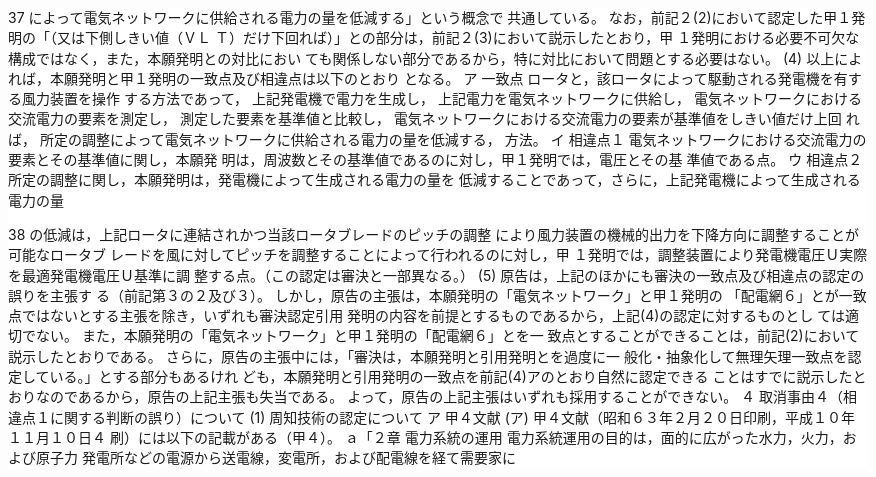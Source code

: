  
 
 37 
によって電気ネットワークに供給される電力の量を低減する」という概念で
共通している。 
なお，前記２(2)において認定した甲１発明の「（又は下側しきい値（ＶＬ
Ｔ）だけ下回れば）」との部分は，前記２(3)において説示したとおり，甲
１発明における必要不可欠な構成ではなく，また，本願発明との対比におい
ても関係しない部分であるから，特に対比において問題とする必要はない。 
  (4) 以上によれば，本願発明と甲１発明の一致点及び相違点は以下のとおり
となる。 
   ア 一致点 
     ロータと，該ロータによって駆動される発電機を有する風力装置を操作
する方法であって， 
      上記発電機で電力を生成し， 
      上記電力を電気ネットワークに供給し， 
      電気ネットワークにおける交流電力の要素を測定し， 
      測定した要素を基準値と比較し， 
      電気ネットワークにおける交流電力の要素が基準値をしきい値だけ上回
れば， 
      所定の調整によって電気ネットワークに供給される電力の量を低減する， 
      方法。 
   イ 相違点１ 
     電気ネットワークにおける交流電力の要素とその基準値に関し，本願発
明は，周波数とその基準値であるのに対し，甲１発明では，電圧とその基
準値である点。 
   ウ 相違点２ 
    所定の調整に関し，本願発明は，発電機によって生成される電力の量を
低減することであって，さらに，上記発電機によって生成される電力の量
 
 
 
 38 
の低減は，上記ロータに連結されかつ当該ロータブレードのピッチの調整
により風力装置の機械的出力を下降方向に調整することが可能なロータブ
レードを風に対してピッチを調整することによって行われるのに対し，甲
１発明では，調整装置により発電機電圧Ｕ実際を最適発電機電圧Ｕ基準に調
整する点。（この認定は審決と一部異なる。） 
  (5) 原告は，上記のほかにも審決の一致点及び相違点の認定の誤りを主張す
る（前記第３の２及び３）。 
しかし，原告の主張は，本願発明の「電気ネットワーク」と甲１発明の
「配電網６」とが一致点ではないとする主張を除き，いずれも審決認定引用
発明の内容を前提とするものであるから，上記(4)の認定に対するものとし
ては適切でない。 
また，本願発明の「電気ネットワーク」と甲１発明の「配電網６」とを一
致点とすることができることは，前記(2)において説示したとおりである。 
 さらに，原告の主張中には，「審決は，本願発明と引用発明とを過度に一
般化・抽象化して無理矢理一致点を認定している。」とする部分もあるけれ
ども，本願発明と引用発明の一致点を前記(4)アのとおり自然に認定できる
ことはすでに説示したとおりなのであるから，原告の上記主張も失当である。 
よって，原告の上記主張はいずれも採用することができない。 
４ 取消事由４（相違点１に関する判断の誤り）について 
  (1) 周知技術の認定について 
   ア 甲４文献 
    (ア) 甲４文献（昭和６３年２月２０日印刷，平成１０年１１月１０日４
刷）には以下の記載がある（甲４）。 
     ａ「２章 電力系統の運用 
       電力系統運用の目的は，面的に広がった水力，火力，および原子力
発電所などの電源から送電線，変電所，および配電線を経て需要家に
 